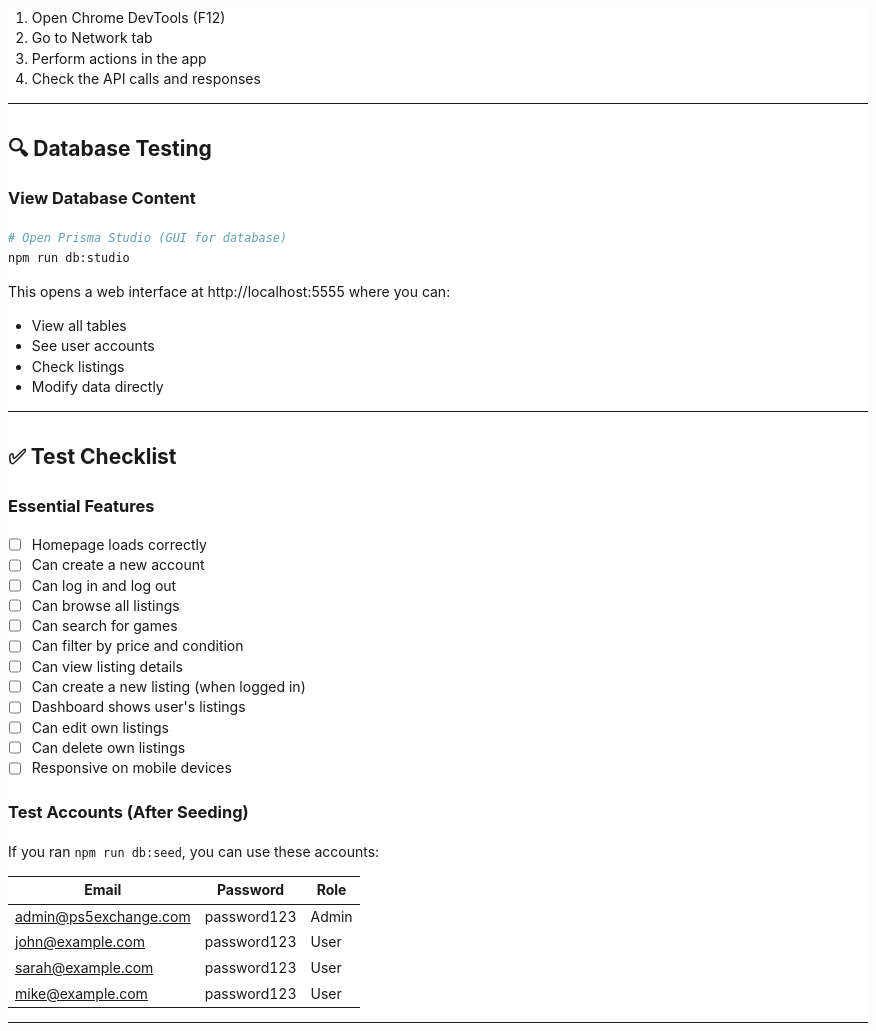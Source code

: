 1. Open Chrome DevTools (F12)
2. Go to Network tab
3. Perform actions in the app
4. Check the API calls and responses

---

## 🔍 Database Testing

### View Database Content

```bash
# Open Prisma Studio (GUI for database)
npm run db:studio
```

This opens a web interface at http://localhost:5555 where you can:
- View all tables
- See user accounts
- Check listings
- Modify data directly

---

## ✅ Test Checklist

### Essential Features
- [ ] Homepage loads correctly
- [ ] Can create a new account
- [ ] Can log in and log out
- [ ] Can browse all listings
- [ ] Can search for games
- [ ] Can filter by price and condition
- [ ] Can view listing details
- [ ] Can create a new listing (when logged in)
- [ ] Dashboard shows user's listings
- [ ] Can edit own listings
- [ ] Can delete own listings
- [ ] Responsive on mobile devices

### Test Accounts (After Seeding)
If you ran `npm run db:seed`, you can use these accounts:

| Email | Password | Role |
|-------|----------|------|
| admin@ps5exchange.com | password123 | Admin |
| john@example.com | password123 | User |
| sarah@example.com | password123 | User |
| mike@example.com | password123 | User |

---